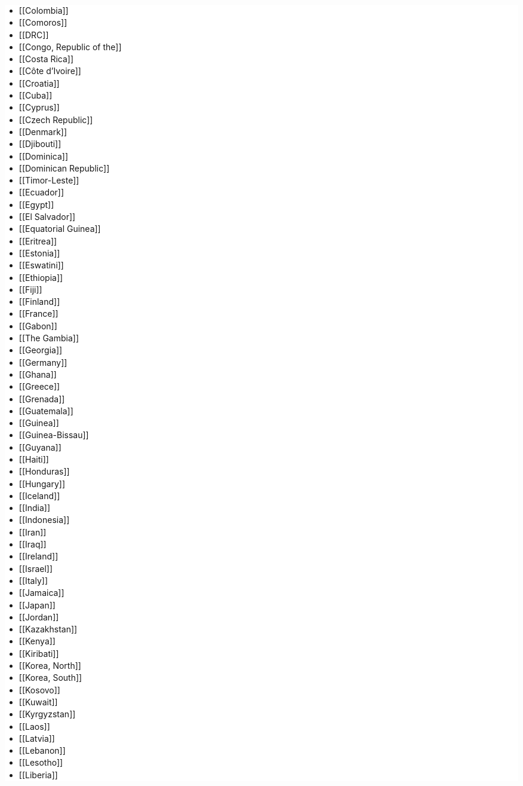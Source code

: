 - [[Colombia]]
- [[Comoros]]
- [[DRC]]
- [[Congo, Republic of the]]
- [[Costa Rica]]
- [[Côte d’Ivoire]]
- [[Croatia]]
- [[Cuba]]
- [[Cyprus]]
- [[Czech Republic]]
- [[Denmark]]
- [[Djibouti]]
- [[Dominica]]
- [[Dominican Republic]]
- [[Timor-Leste]]
- [[Ecuador]]
- [[Egypt]]
- [[El Salvador]]
- [[Equatorial Guinea]]
- [[Eritrea]]
- [[Estonia]]
- [[Eswatini]]
- [[Ethiopia]]
- [[Fiji]]
- [[Finland]]
- [[France]]
- [[Gabon]]
- [[The Gambia]]
- [[Georgia]]
- [[Germany]]
- [[Ghana]]
- [[Greece]]
- [[Grenada]]
- [[Guatemala]]
- [[Guinea]]
- [[Guinea-Bissau]]
- [[Guyana]]
- [[Haiti]]
- [[Honduras]]
- [[Hungary]]
- [[Iceland]]
- [[India]]
- [[Indonesia]]
- [[Iran]]
- [[Iraq]]
- [[Ireland]]
- [[Israel]]
- [[Italy]]
- [[Jamaica]]
- [[Japan]]
- [[Jordan]]
- [[Kazakhstan]]
- [[Kenya]]
- [[Kiribati]]
- [[Korea, North]]
- [[Korea, South]]
- [[Kosovo]]
- [[Kuwait]]
- [[Kyrgyzstan]]
- [[Laos]]
- [[Latvia]]
- [[Lebanon]]
- [[Lesotho]]
- [[Liberia]]